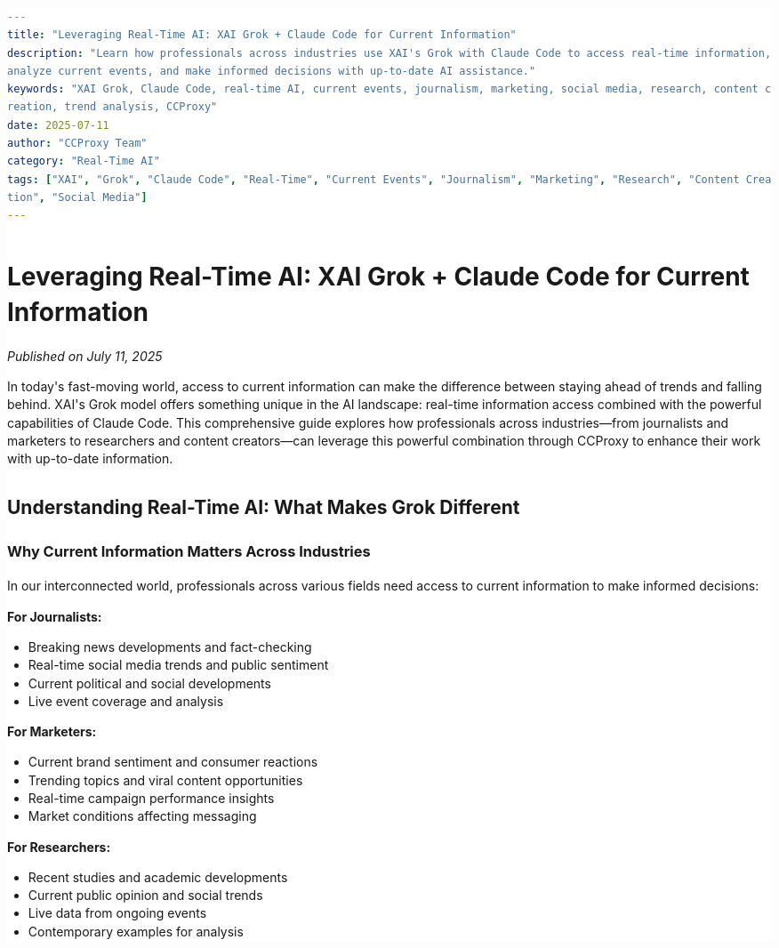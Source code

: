 ```yaml
---
title: "Leveraging Real-Time AI: XAI Grok + Claude Code for Current Information"
description: "Learn how professionals across industries use XAI's Grok with Claude Code to access real-time information, analyze current events, and make informed decisions with up-to-date AI assistance."
keywords: "XAI Grok, Claude Code, real-time AI, current events, journalism, marketing, social media, research, content creation, trend analysis, CCProxy"
date: 2025-07-11
author: "CCProxy Team"
category: "Real-Time AI"
tags: ["XAI", "Grok", "Claude Code", "Real-Time", "Current Events", "Journalism", "Marketing", "Research", "Content Creation", "Social Media"]
---
```


# Leveraging Real-Time AI: XAI Grok + Claude Code for Current Information

*Published on July 11, 2025*

<SocialShare />

In today's fast-moving world, access to current information can make the difference between staying ahead of trends and falling behind. XAI's Grok model offers something unique in the AI landscape: real-time information access combined with the powerful capabilities of Claude Code. This comprehensive guide explores how professionals across industries—from journalists and marketers to researchers and content creators—can leverage this powerful combination through CCProxy to enhance their work with up-to-date information.

## Understanding Real-Time AI: What Makes Grok Different

### Why Current Information Matters Across Industries

In our interconnected world, professionals across various fields need access to current information to make informed decisions:

**For Journalists:**
- Breaking news developments and fact-checking
- Real-time social media trends and public sentiment
- Current political and social developments
- Live event coverage and analysis

**For Marketers:**
- Current brand sentiment and consumer reactions
- Trending topics and viral content opportunities
- Real-time campaign performance insights
- Market conditions affecting messaging

**For Researchers:**
- Recent studies and academic developments
- Current public opinion and social trends
- Live data from ongoing events
- Contemporary examples for analysis
